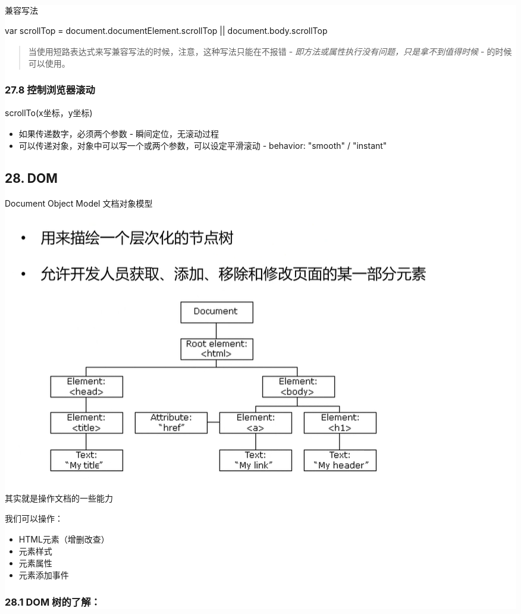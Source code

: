 兼容写法

var scrollTop = document.documentElement.scrollTop || document.body.scrollTop

> 当使用短路表达式来写兼容写法的时候，注意，这种写法只能在不报错 - *即方法或属性执行没有问题，只是拿不到值得时候* - 的时候可以使用。

### 27.8 控制浏览器滚动

scrollTo(x坐标，y坐标)

- 如果传递数字，必须两个参数 - 瞬间定位，无滚动过程
- 可以传递对象，对象中可以写一个或两个参数，可以设定平滑滚动 - behavior: "smooth" / "instant"

## 28. DOM

Document Object Model 文档对象模型

![image-20210125174211084](JavaScript.assets\image-20210125174211084.png)

其实就是操作文档的一些能力

我们可以操作：

* HTML元素（增删改查）
* 元素样式
* 元素属性
* 元素添加事件

### 28.1 DOM 树的了解：
